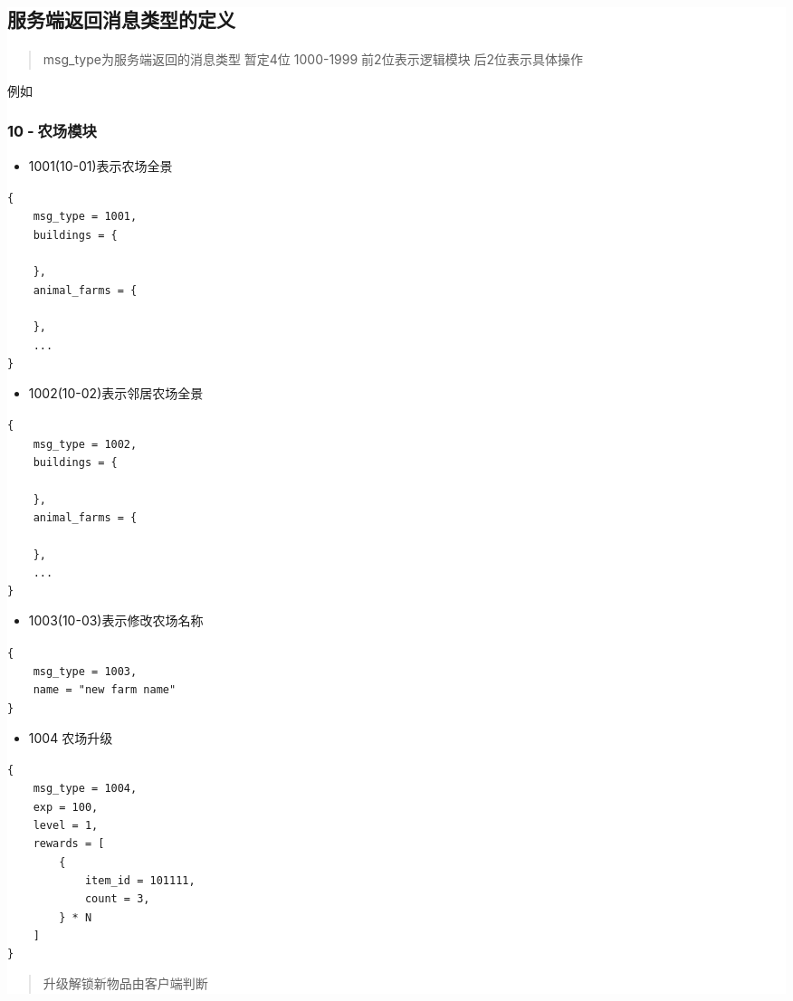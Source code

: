 ## 服务端返回消息类型的定义
> msg_type为服务端返回的消息类型
> 暂定4位
> 1000-1999
> 前2位表示逻辑模块
> 后2位表示具体操作

例如
### 10 - 农场模块
- 1001(10-01)表示农场全景
```
{
	msg_type = 1001,
	buildings = {

	},
	animal_farms = {

	},
	...
}
```

- 1002(10-02)表示邻居农场全景
```
{
	msg_type = 1002,
	buildings = {

	},
	animal_farms = {

	},
	...
}
```

- 1003(10-03)表示修改农场名称
```
{
	msg_type = 1003,
	name = "new farm name"
}
```

- 1004 农场升级
```
{
	msg_type = 1004,
	exp = 100,
	level = 1,
	rewards = [
		{
			item_id = 101111,
			count = 3,
		} * N
	]
}
```
> 升级解锁新物品由客户端判断
